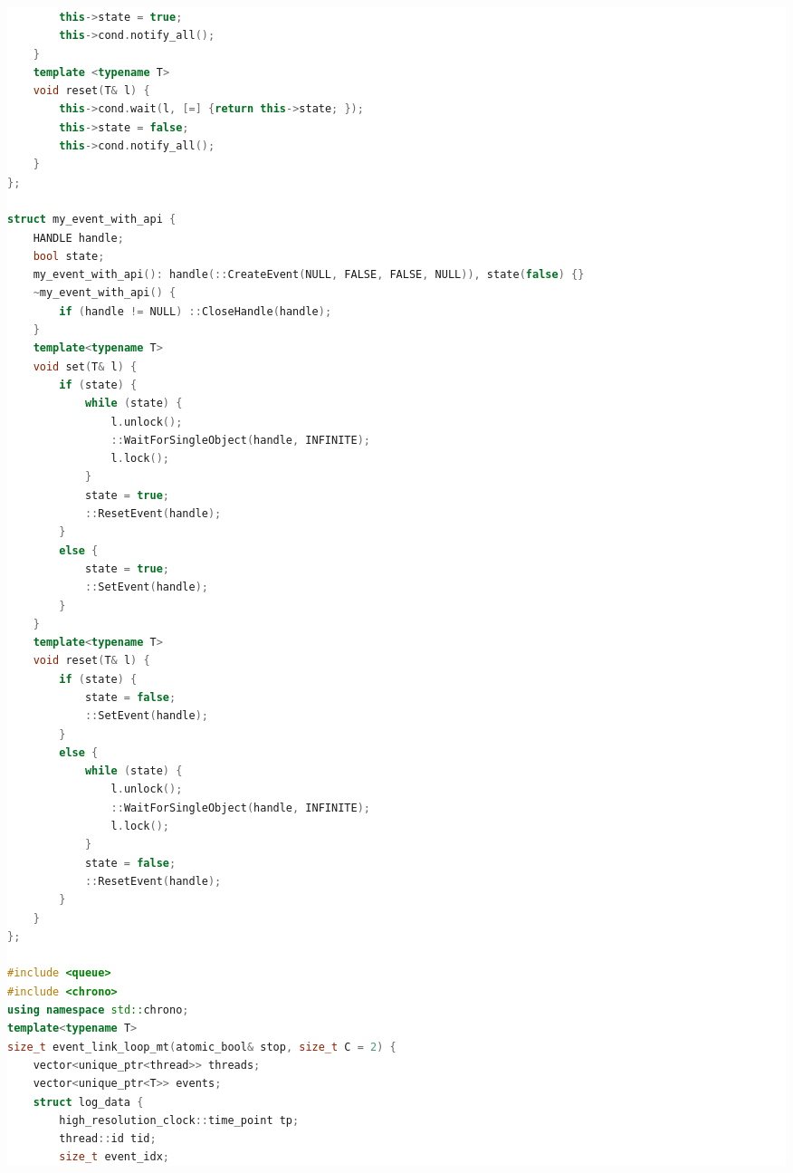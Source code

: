 ```c++:some_event.cpp
        this->state = true;
        this->cond.notify_all();
    }
    template <typename T>
    void reset(T& l) {
        this->cond.wait(l, [=] {return this->state; });
        this->state = false;
        this->cond.notify_all();
    }
};

struct my_event_with_api {
    HANDLE handle;
    bool state;
    my_event_with_api(): handle(::CreateEvent(NULL, FALSE, FALSE, NULL)), state(false) {}
    ~my_event_with_api() {
        if (handle != NULL) ::CloseHandle(handle);
    }
    template<typename T>
    void set(T& l) {
        if (state) {
            while (state) {
                l.unlock();
                ::WaitForSingleObject(handle, INFINITE);
                l.lock();
            }
            state = true;
            ::ResetEvent(handle);
        }
        else {
            state = true;
            ::SetEvent(handle);
        }
    }
    template<typename T>
    void reset(T& l) {
        if (state) {
            state = false;
            ::SetEvent(handle);
        }
        else {
            while (state) {
                l.unlock();
                ::WaitForSingleObject(handle, INFINITE);
                l.lock();
            }
            state = false;
            ::ResetEvent(handle);
        }
    }
};

#include <queue>
#include <chrono>
using namespace std::chrono;
template<typename T>
size_t event_link_loop_mt(atomic_bool& stop, size_t C = 2) {
    vector<unique_ptr<thread>> threads;
    vector<unique_ptr<T>> events;
    struct log_data {
        high_resolution_clock::time_point tp;
        thread::id tid;
        size_t event_idx;
```